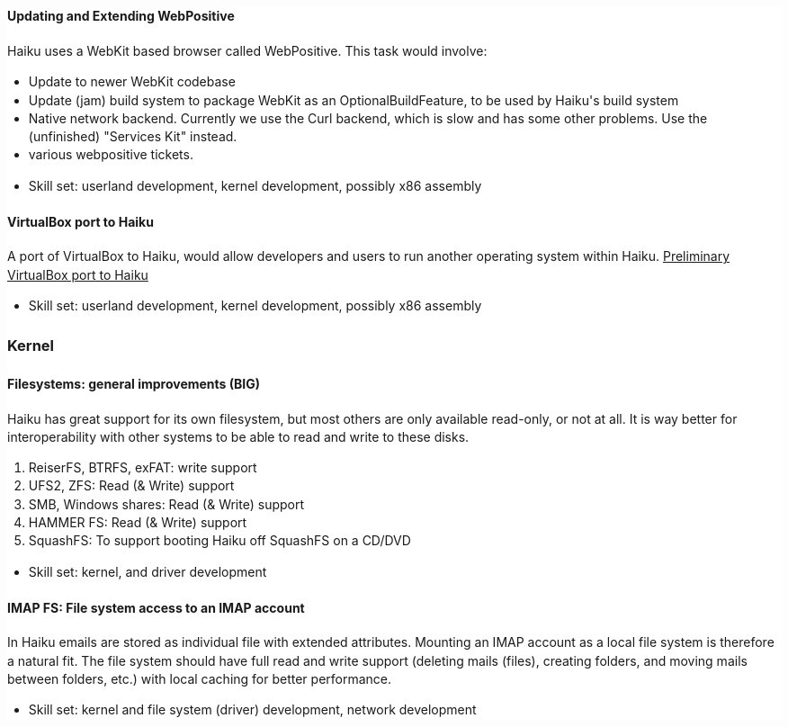 <h4 class="icon-app-medium">Updating and Extending WebPositive</h4>

Haiku uses a WebKit based browser called WebPositive. This task would involve:

<ul>
<li>Update to newer WebKit codebase</li>
<li>Update (jam) build system to package WebKit as an OptionalBuildFeature, to be used by Haiku's build system</li>
<li>Native network backend. Currently we use the Curl backend, which is slow and has some other problems. Use the (unfinished) "Services Kit" instead.</li>
<li>various webpositive tickets.</li>
</ul>
<ul><li>
Skill set: userland development, kernel development, possibly x86 assembly
</li></ul>

<h4 class="icon-app-medium">VirtualBox port to Haiku</h4>

A port of VirtualBox to Haiku, would allow developers and users to run another operating system within Haiku.  <a href="http://article.gmane.org/gmane.comp.emulators.virtualbox.devel/3384">Preliminary VirtualBox port to Haiku</a>
<ul><li>
Skill set: userland development, kernel development, possibly x86 assembly
</li></ul>


<a id="kernel" name="kernel"></a>
<h3>Kernel</h3>

<h4 class="icon-app-medium">
Filesystems: general improvements (BIG)
</h4>
Haiku has great support for its own filesystem, but most others are only available read-only, or not at all. It is way better for interoperability with other systems to be able to read and write to these disks.
<ol>
<li>ReiserFS, BTRFS, exFAT: write support</li>
<li>UFS2, ZFS: Read (& Write) support</li>
<li>SMB, Windows shares: Read (& Write) support</li>
<li>HAMMER FS: Read (& Write) support</li>
<li>SquashFS: To support booting Haiku off SquashFS on a CD/DVD</li>
</ol>
<ul><li>
Skill set: kernel, and driver development
</li></ul>

<h4 class="icon-app-medium">
IMAP FS: File system access to an IMAP account
</h4>

<p>In Haiku emails are stored as individual file with extended attributes. Mounting an IMAP account as a local file system is therefore a natural fit. The file system should have full read and write support (deleting mails (files), creating folders, and moving mails between folders, etc.) with local caching for better performance.</p>
<ul><li>
Skill set: kernel and file system (driver) development, network development
</li></ul>
